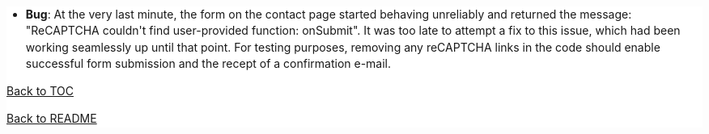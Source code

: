 * **Bug**: At the very last minute, the form on the contact page started behaving unreliably and returned the message: "ReCAPTCHA couldn't find user-provided function: onSubmit". It was too late to attempt a fix to this issue, which had been working seamlessly up until that point. For testing purposes, removing any reCAPTCHA links in the code should enable successful form submission and the recept of a confirmation e-mail.

[Back to TOC](#table-of-contents)

[Back to README](README.md)